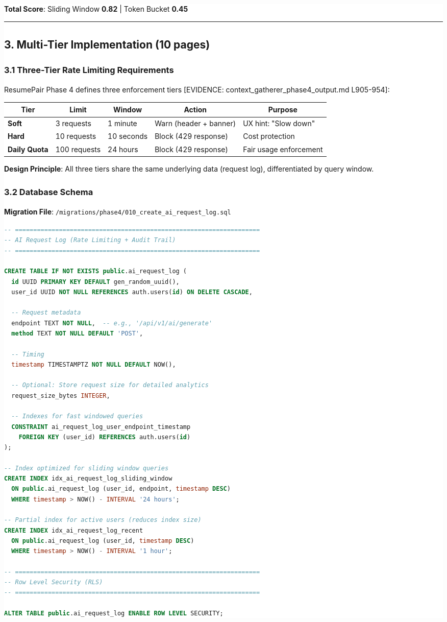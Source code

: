 **Total Score**: Sliding Window **0.82** | Token Bucket **0.45**

---

## 3. Multi-Tier Implementation (10 pages)

### 3.1 Three-Tier Rate Limiting Requirements

ResumePair Phase 4 defines three enforcement tiers [EVIDENCE: context_gatherer_phase4_output.md L905-954]:

| Tier | Limit | Window | Action | Purpose |
|------|-------|--------|--------|---------|
| **Soft** | 3 requests | 1 minute | Warn (header + banner) | UX hint: "Slow down" |
| **Hard** | 10 requests | 10 seconds | Block (429 response) | Cost protection |
| **Daily Quota** | 100 requests | 24 hours | Block (429 response) | Fair usage enforcement |

**Design Principle**: All three tiers share the same underlying data (request log), differentiated by query window.

### 3.2 Database Schema

**Migration File**: `/migrations/phase4/010_create_ai_request_log.sql`

```sql
-- ===================================================================
-- AI Request Log (Rate Limiting + Audit Trail)
-- ===================================================================

CREATE TABLE IF NOT EXISTS public.ai_request_log (
  id UUID PRIMARY KEY DEFAULT gen_random_uuid(),
  user_id UUID NOT NULL REFERENCES auth.users(id) ON DELETE CASCADE,

  -- Request metadata
  endpoint TEXT NOT NULL,  -- e.g., '/api/v1/ai/generate'
  method TEXT NOT NULL DEFAULT 'POST',

  -- Timing
  timestamp TIMESTAMPTZ NOT NULL DEFAULT NOW(),

  -- Optional: Store request size for detailed analytics
  request_size_bytes INTEGER,

  -- Indexes for fast windowed queries
  CONSTRAINT ai_request_log_user_endpoint_timestamp
    FOREIGN KEY (user_id) REFERENCES auth.users(id)
);

-- Index optimized for sliding window queries
CREATE INDEX idx_ai_request_log_sliding_window
  ON public.ai_request_log (user_id, endpoint, timestamp DESC)
  WHERE timestamp > NOW() - INTERVAL '24 hours';

-- Partial index for active users (reduces index size)
CREATE INDEX idx_ai_request_log_recent
  ON public.ai_request_log (user_id, timestamp DESC)
  WHERE timestamp > NOW() - INTERVAL '1 hour';

-- ===================================================================
-- Row Level Security (RLS)
-- ===================================================================

ALTER TABLE public.ai_request_log ENABLE ROW LEVEL SECURITY;
```